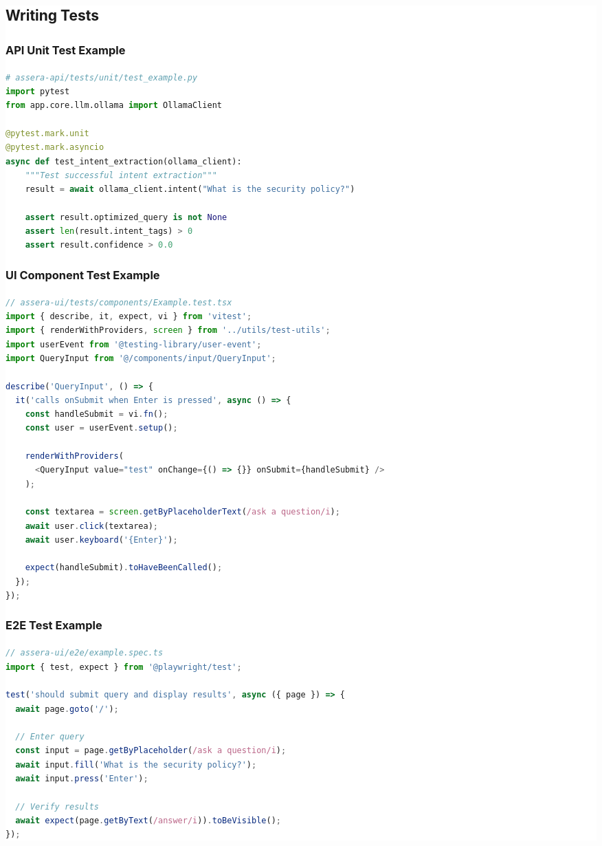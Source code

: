## Writing Tests

### API Unit Test Example

```python
# assera-api/tests/unit/test_example.py
import pytest
from app.core.llm.ollama import OllamaClient

@pytest.mark.unit
@pytest.mark.asyncio
async def test_intent_extraction(ollama_client):
    """Test successful intent extraction"""
    result = await ollama_client.intent("What is the security policy?")

    assert result.optimized_query is not None
    assert len(result.intent_tags) > 0
    assert result.confidence > 0.0
```

### UI Component Test Example

```typescript
// assera-ui/tests/components/Example.test.tsx
import { describe, it, expect, vi } from 'vitest';
import { renderWithProviders, screen } from '../utils/test-utils';
import userEvent from '@testing-library/user-event';
import QueryInput from '@/components/input/QueryInput';

describe('QueryInput', () => {
  it('calls onSubmit when Enter is pressed', async () => {
    const handleSubmit = vi.fn();
    const user = userEvent.setup();

    renderWithProviders(
      <QueryInput value="test" onChange={() => {}} onSubmit={handleSubmit} />
    );

    const textarea = screen.getByPlaceholderText(/ask a question/i);
    await user.click(textarea);
    await user.keyboard('{Enter}');

    expect(handleSubmit).toHaveBeenCalled();
  });
});
```

### E2E Test Example

```typescript
// assera-ui/e2e/example.spec.ts
import { test, expect } from '@playwright/test';

test('should submit query and display results', async ({ page }) => {
  await page.goto('/');

  // Enter query
  const input = page.getByPlaceholder(/ask a question/i);
  await input.fill('What is the security policy?');
  await input.press('Enter');

  // Verify results
  await expect(page.getByText(/answer/i)).toBeVisible();
});
```
